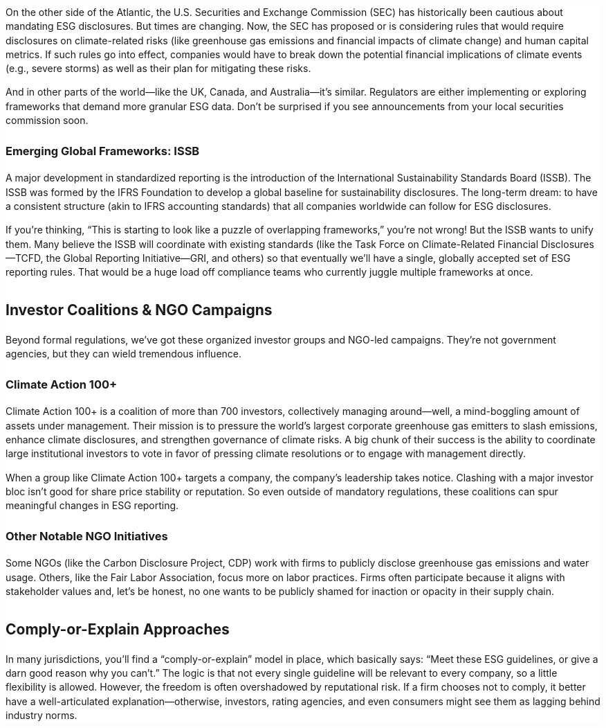 On the other side of the Atlantic, the U.S. Securities and Exchange Commission (SEC) has historically been cautious about mandating ESG disclosures. But times are changing. Now, the SEC has proposed or is considering rules that would require disclosures on climate-related risks (like greenhouse gas emissions and financial impacts of climate change) and human capital metrics. If such rules go into effect, companies would have to break down the potential financial implications of climate events (e.g., severe storms) as well as their plan for mitigating these risks.

And in other parts of the world—like the UK, Canada, and Australia—it’s similar. Regulators are either implementing or exploring frameworks that demand more granular ESG data. Don’t be surprised if you see announcements from your local securities commission soon.

### Emerging Global Frameworks: ISSB

A major development in standardized reporting is the introduction of the International Sustainability Standards Board (ISSB). The ISSB was formed by the IFRS Foundation to develop a global baseline for sustainability disclosures. The long-term dream: to have a consistent structure (akin to IFRS accounting standards) that all companies worldwide can follow for ESG disclosures.

If you’re thinking, “This is starting to look like a puzzle of overlapping frameworks,” you’re not wrong! But the ISSB wants to unify them. Many believe the ISSB will coordinate with existing standards (like the Task Force on Climate-Related Financial Disclosures—TCFD, the Global Reporting Initiative—GRI, and others) so that eventually we’ll have a single, globally accepted set of ESG reporting rules. That would be a huge load off compliance teams who currently juggle multiple frameworks at once.

## Investor Coalitions & NGO Campaigns

Beyond formal regulations, we’ve got these organized investor groups and NGO-led campaigns. They’re not government agencies, but they can wield tremendous influence.

### Climate Action 100+

Climate Action 100+ is a coalition of more than 700 investors, collectively managing around—well, a mind-boggling amount of assets under management. Their mission is to pressure the world’s largest corporate greenhouse gas emitters to slash emissions, enhance climate disclosures, and strengthen governance of climate risks. A big chunk of their success is the ability to coordinate large institutional investors to vote in favor of pressing climate resolutions or to engage with management directly.

When a group like Climate Action 100+ targets a company, the company’s leadership takes notice. Clashing with a major investor bloc isn’t good for share price stability or reputation. So even outside of mandatory regulations, these coalitions can spur meaningful changes in ESG reporting.

### Other Notable NGO Initiatives

Some NGOs (like the Carbon Disclosure Project, CDP) work with firms to publicly disclose greenhouse gas emissions and water usage. Others, like the Fair Labor Association, focus more on labor practices. Firms often participate because it aligns with stakeholder values and, let’s be honest, no one wants to be publicly shamed for inaction or opacity in their supply chain.

## Comply-or-Explain Approaches

In many jurisdictions, you’ll find a “comply-or-explain” model in place, which basically says: “Meet these ESG guidelines, or give a darn good reason why you can’t.” The logic is that not every single guideline will be relevant to every company, so a little flexibility is allowed. However, the freedom is often overshadowed by reputational risk. If a firm chooses not to comply, it better have a well-articulated explanation—otherwise, investors, rating agencies, and even consumers might see them as lagging behind industry norms.
